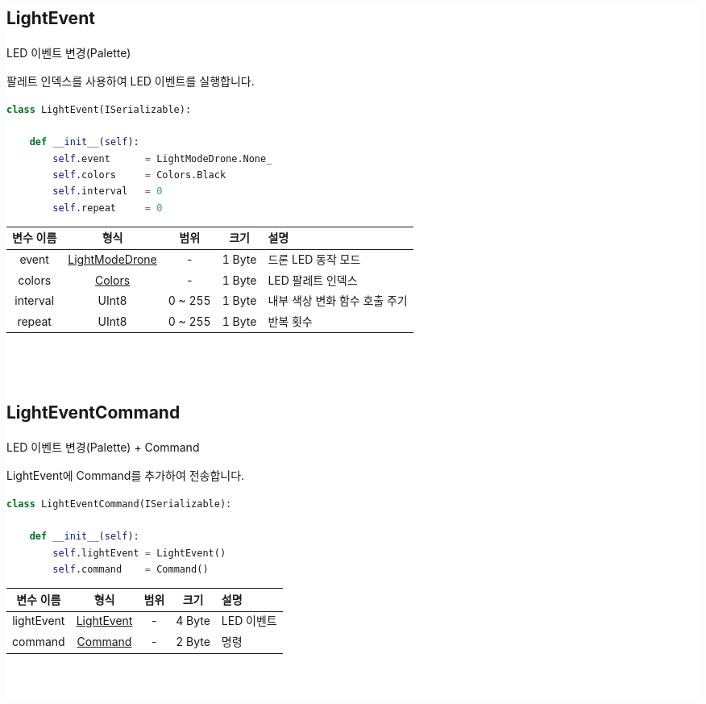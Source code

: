 
<a name="LightEvent"></a>
## LightEvent

LED 이벤트 변경(Palette)

팔레트 인덱스를 사용하여 LED 이벤트를 실행합니다.

```py
class LightEvent(ISerializable):
    
    def __init__(self):
        self.event      = LightModeDrone.None_
        self.colors     = Colors.Black
        self.interval   = 0
        self.repeat     = 0
```

| 변수 이름  | 형식                              | 범위     | 크기     | 설명                           |
|:----------:|:---------------------------------:|:--------:|:--------:|:-------------------------------|
| event      | [LightModeDrone](#LightModeDrone) | -        | 1 Byte   | 드론 LED 동작 모드             |
| colors     | [Colors](#Colors)                 | -        | 1 Byte   | LED 팔레트 인덱스              |
| interval   | UInt8                             | 0 ~ 255  | 1 Byte   | 내부 색상 변화 함수 호출 주기  |
| repeat     | UInt8                             | 0 ~ 255  | 1 Byte   | 반복 횟수                      |


<br>
<br>


<a name="LightEventCommand"></a>
## LightEventCommand

LED 이벤트 변경(Palette) + Command

LightEvent에 Command를 추가하여 전송합니다.

```py
class LightEventCommand(ISerializable):
    
    def __init__(self):
        self.lightEvent = LightEvent()
        self.command    = Command()
```

| 변수 이름  | 형식                      | 범위 | 크기     | 설명               |
|:----------:|:-------------------------:|:----:|:--------:|:-------------------|
| lightEvent | [LightEvent](#LightEvent) | -    | 4 Byte   | LED 이벤트         |
| command    | [Command](#Command)       | -    | 2 Byte   | 명령               |



<br>
<br>
